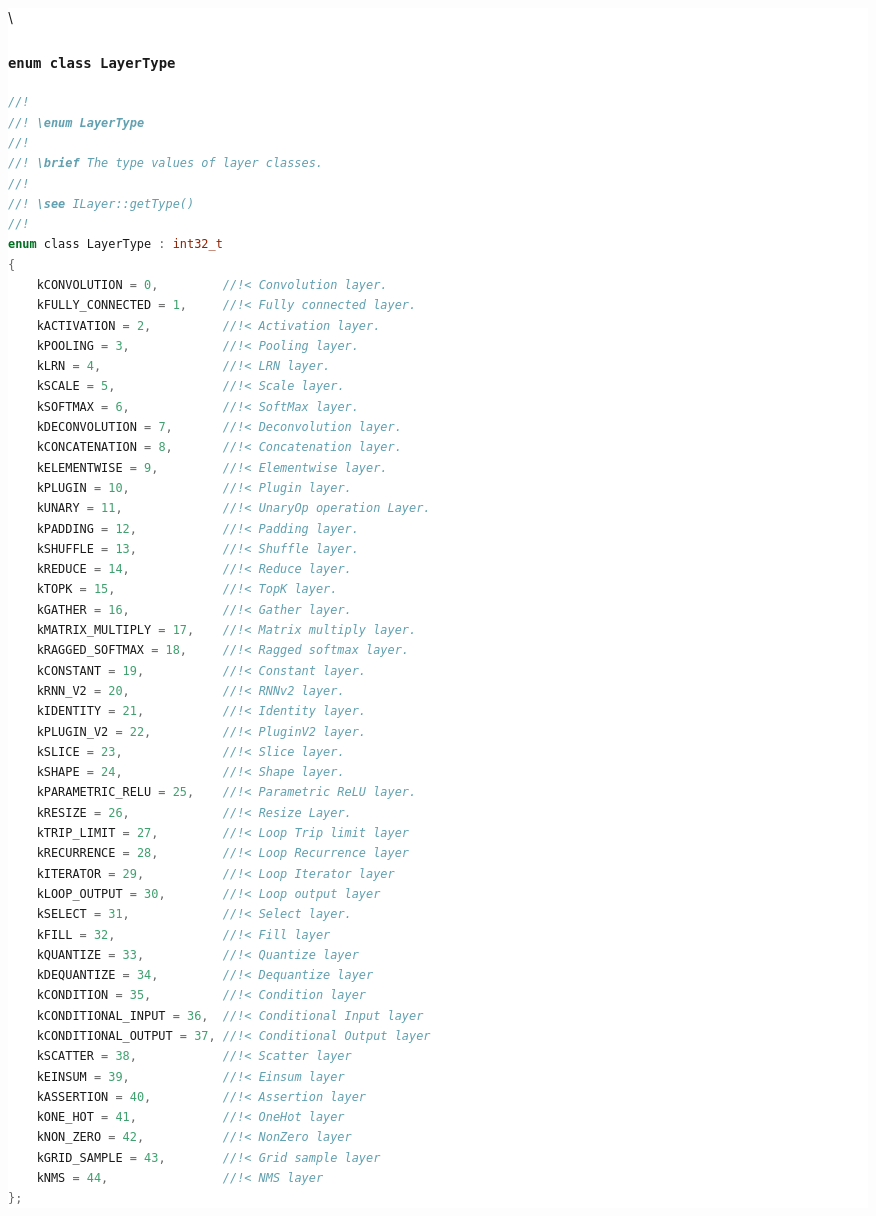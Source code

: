 \


### `enum class LayerType`

```c
//!
//! \enum LayerType
//!
//! \brief The type values of layer classes.
//!
//! \see ILayer::getType()
//!
enum class LayerType : int32_t
{
    kCONVOLUTION = 0,         //!< Convolution layer.
    kFULLY_CONNECTED = 1,     //!< Fully connected layer.
    kACTIVATION = 2,          //!< Activation layer.
    kPOOLING = 3,             //!< Pooling layer.
    kLRN = 4,                 //!< LRN layer.
    kSCALE = 5,               //!< Scale layer.
    kSOFTMAX = 6,             //!< SoftMax layer.
    kDECONVOLUTION = 7,       //!< Deconvolution layer.
    kCONCATENATION = 8,       //!< Concatenation layer.
    kELEMENTWISE = 9,         //!< Elementwise layer.
    kPLUGIN = 10,             //!< Plugin layer.
    kUNARY = 11,              //!< UnaryOp operation Layer.
    kPADDING = 12,            //!< Padding layer.
    kSHUFFLE = 13,            //!< Shuffle layer.
    kREDUCE = 14,             //!< Reduce layer.
    kTOPK = 15,               //!< TopK layer.
    kGATHER = 16,             //!< Gather layer.
    kMATRIX_MULTIPLY = 17,    //!< Matrix multiply layer.
    kRAGGED_SOFTMAX = 18,     //!< Ragged softmax layer.
    kCONSTANT = 19,           //!< Constant layer.
    kRNN_V2 = 20,             //!< RNNv2 layer.
    kIDENTITY = 21,           //!< Identity layer.
    kPLUGIN_V2 = 22,          //!< PluginV2 layer.
    kSLICE = 23,              //!< Slice layer.
    kSHAPE = 24,              //!< Shape layer.
    kPARAMETRIC_RELU = 25,    //!< Parametric ReLU layer.
    kRESIZE = 26,             //!< Resize Layer.
    kTRIP_LIMIT = 27,         //!< Loop Trip limit layer
    kRECURRENCE = 28,         //!< Loop Recurrence layer
    kITERATOR = 29,           //!< Loop Iterator layer
    kLOOP_OUTPUT = 30,        //!< Loop output layer
    kSELECT = 31,             //!< Select layer.
    kFILL = 32,               //!< Fill layer
    kQUANTIZE = 33,           //!< Quantize layer
    kDEQUANTIZE = 34,         //!< Dequantize layer
    kCONDITION = 35,          //!< Condition layer
    kCONDITIONAL_INPUT = 36,  //!< Conditional Input layer
    kCONDITIONAL_OUTPUT = 37, //!< Conditional Output layer
    kSCATTER = 38,            //!< Scatter layer
    kEINSUM = 39,             //!< Einsum layer
    kASSERTION = 40,          //!< Assertion layer
    kONE_HOT = 41,            //!< OneHot layer
    kNON_ZERO = 42,           //!< NonZero layer
    kGRID_SAMPLE = 43,        //!< Grid sample layer
    kNMS = 44,                //!< NMS layer
};
```
